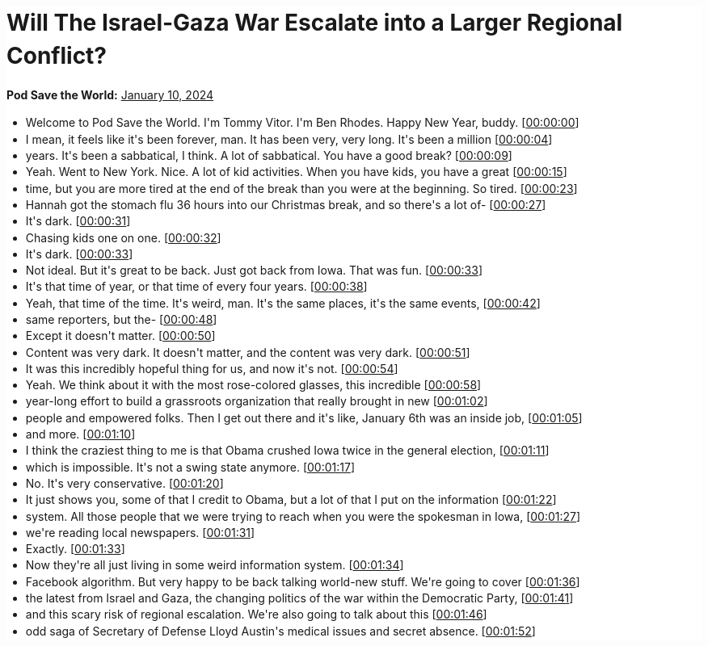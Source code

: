 
# Will The Israel-Gaza War Escalate into a Larger Regional Conflict?
**Pod Save the World:** [January 10, 2024](https://www.youtube.com/watch?v=nS2TUcboc2w)
*  Welcome to Pod Save the World. I'm Tommy Vitor. I'm Ben Rhodes. Happy New Year, buddy. [[00:00:00](https://www.youtube.com/watch?v=nS2TUcboc2w&t=0.0s)]
*  I mean, it feels like it's been forever, man. It has been very, very long. It's been a million [[00:00:04](https://www.youtube.com/watch?v=nS2TUcboc2w&t=4.4s)]
*  years. It's been a sabbatical, I think. A lot of sabbatical. You have a good break? [[00:00:09](https://www.youtube.com/watch?v=nS2TUcboc2w&t=9.200000000000001s)]
*  Yeah. Went to New York. Nice. A lot of kid activities. When you have kids, you have a great [[00:00:15](https://www.youtube.com/watch?v=nS2TUcboc2w&t=15.200000000000001s)]
*  time, but you are more tired at the end of the break than you were at the beginning. So tired. [[00:00:23](https://www.youtube.com/watch?v=nS2TUcboc2w&t=23.44s)]
*  Hannah got the stomach flu 36 hours into our Christmas break, and so there's a lot of- [[00:00:27](https://www.youtube.com/watch?v=nS2TUcboc2w&t=27.28s)]
*  It's dark. [[00:00:31](https://www.youtube.com/watch?v=nS2TUcboc2w&t=31.520000000000003s)]
*  Chasing kids one on one. [[00:00:32](https://www.youtube.com/watch?v=nS2TUcboc2w&t=32.160000000000004s)]
*  It's dark. [[00:00:33](https://www.youtube.com/watch?v=nS2TUcboc2w&t=33.28s)]
*  Not ideal. But it's great to be back. Just got back from Iowa. That was fun. [[00:00:33](https://www.youtube.com/watch?v=nS2TUcboc2w&t=33.92s)]
*  It's that time of year, or that time of every four years. [[00:00:38](https://www.youtube.com/watch?v=nS2TUcboc2w&t=38.88s)]
*  Yeah, that time of the time. It's weird, man. It's the same places, it's the same events, [[00:00:42](https://www.youtube.com/watch?v=nS2TUcboc2w&t=42.160000000000004s)]
*  same reporters, but the- [[00:00:48](https://www.youtube.com/watch?v=nS2TUcboc2w&t=48.480000000000004s)]
*  Except it doesn't matter. [[00:00:50](https://www.youtube.com/watch?v=nS2TUcboc2w&t=50.24s)]
*  Content was very dark. It doesn't matter, and the content was very dark. [[00:00:51](https://www.youtube.com/watch?v=nS2TUcboc2w&t=51.6s)]
*  It was this incredibly hopeful thing for us, and now it's not. [[00:00:54](https://www.youtube.com/watch?v=nS2TUcboc2w&t=54.4s)]
*  Yeah. We think about it with the most rose-colored glasses, this incredible [[00:00:58](https://www.youtube.com/watch?v=nS2TUcboc2w&t=58.16s)]
*  year-long effort to build a grassroots organization that really brought in new [[00:01:02](https://www.youtube.com/watch?v=nS2TUcboc2w&t=62.32s)]
*  people and empowered folks. Then I get out there and it's like, January 6th was an inside job, [[00:01:05](https://www.youtube.com/watch?v=nS2TUcboc2w&t=65.6s)]
*  and more. [[00:01:10](https://www.youtube.com/watch?v=nS2TUcboc2w&t=70.88s)]
*  I think the craziest thing to me is that Obama crushed Iowa twice in the general election, [[00:01:11](https://www.youtube.com/watch?v=nS2TUcboc2w&t=71.36s)]
*  which is impossible. It's not a swing state anymore. [[00:01:17](https://www.youtube.com/watch?v=nS2TUcboc2w&t=77.6s)]
*  No. It's very conservative. [[00:01:20](https://www.youtube.com/watch?v=nS2TUcboc2w&t=80.24s)]
*  It just shows you, some of that I credit to Obama, but a lot of that I put on the information [[00:01:22](https://www.youtube.com/watch?v=nS2TUcboc2w&t=82.0s)]
*  system. All those people that we were trying to reach when you were the spokesman in Iowa, [[00:01:27](https://www.youtube.com/watch?v=nS2TUcboc2w&t=87.84s)]
*  we're reading local newspapers. [[00:01:31](https://www.youtube.com/watch?v=nS2TUcboc2w&t=91.92s)]
*  Exactly. [[00:01:33](https://www.youtube.com/watch?v=nS2TUcboc2w&t=93.52s)]
*  Now they're all just living in some weird information system. [[00:01:34](https://www.youtube.com/watch?v=nS2TUcboc2w&t=94.16s)]
*  Facebook algorithm. But very happy to be back talking world-new stuff. We're going to cover [[00:01:36](https://www.youtube.com/watch?v=nS2TUcboc2w&t=96.88s)]
*  the latest from Israel and Gaza, the changing politics of the war within the Democratic Party, [[00:01:41](https://www.youtube.com/watch?v=nS2TUcboc2w&t=101.84s)]
*  and this scary risk of regional escalation. We're also going to talk about this [[00:01:46](https://www.youtube.com/watch?v=nS2TUcboc2w&t=106.88s)]
*  odd saga of Secretary of Defense Lloyd Austin's medical issues and secret absence. [[00:01:52](https://www.youtube.com/watch?v=nS2TUcboc2w&t=112.16s)]